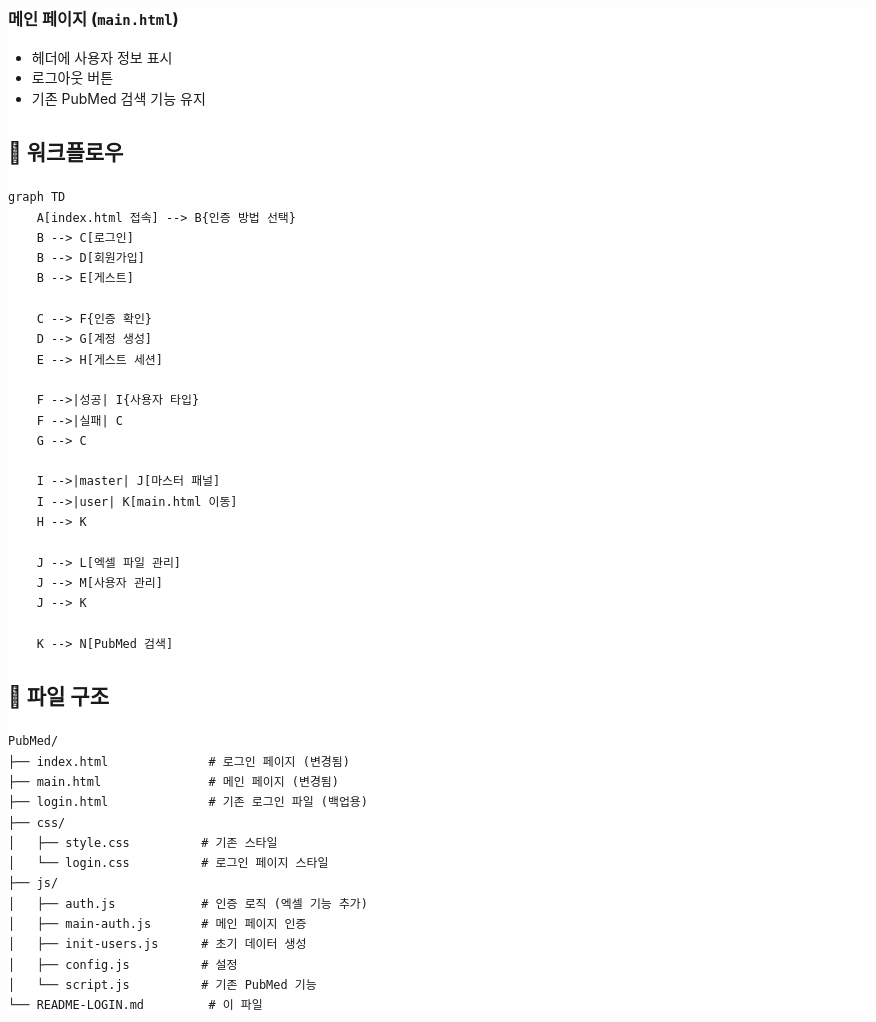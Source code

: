 ### 메인 페이지 (`main.html`)
- 헤더에 사용자 정보 표시
- 로그아웃 버튼
- 기존 PubMed 검색 기능 유지

## 🔄 워크플로우

```mermaid
graph TD
    A[index.html 접속] --> B{인증 방법 선택}
    B --> C[로그인]
    B --> D[회원가입]
    B --> E[게스트]
    
    C --> F{인증 확인}
    D --> G[계정 생성]
    E --> H[게스트 세션]
    
    F -->|성공| I{사용자 타입}
    F -->|실패| C
    G --> C
    
    I -->|master| J[마스터 패널]
    I -->|user| K[main.html 이동]
    H --> K
    
    J --> L[엑셀 파일 관리]
    J --> M[사용자 관리]
    J --> K
    
    K --> N[PubMed 검색]
```

## 📁 파일 구조

```
PubMed/
├── index.html              # 로그인 페이지 (변경됨)
├── main.html               # 메인 페이지 (변경됨)
├── login.html              # 기존 로그인 파일 (백업용)
├── css/
│   ├── style.css          # 기존 스타일
│   └── login.css          # 로그인 페이지 스타일
├── js/
│   ├── auth.js            # 인증 로직 (엑셀 기능 추가)
│   ├── main-auth.js       # 메인 페이지 인증
│   ├── init-users.js      # 초기 데이터 생성
│   ├── config.js          # 설정
│   └── script.js          # 기존 PubMed 기능
└── README-LOGIN.md         # 이 파일
```
